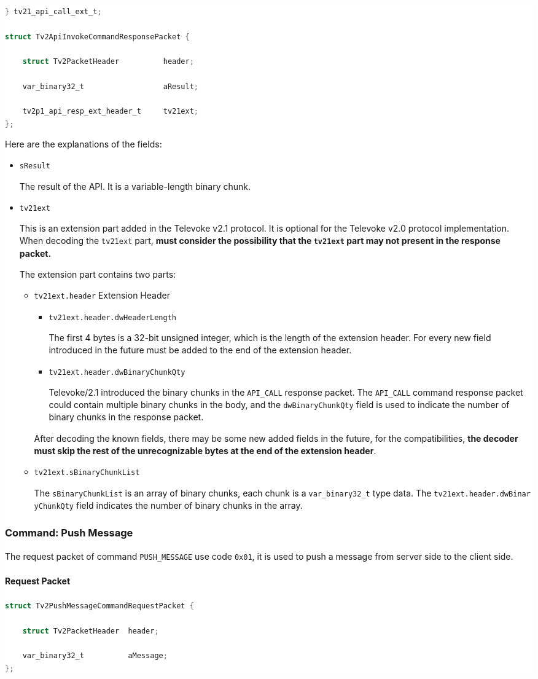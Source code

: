 ```c
} tv21_api_call_ext_t;

struct Tv2ApiInvokeCommandResponsePacket {

    struct Tv2PacketHeader          header;

    var_binary32_t                  aResult;

    tv2p1_api_resp_ext_header_t     tv21ext;
};
```

Here are the explanations of the fields:

- `sResult`

    The result of the API. It is a variable-length binary chunk.

- `tv21ext`

    This is an extension part added in the Televoke v2.1 protocol. It is optional for the Televoke v2.0 protocol implementation. When decoding the `tv21ext` part, **must consider the possibility that the `tv21ext` part may not present in the response packet.**

    The extension part contains two parts:

    - `tv21ext.header` Extension Header

        - `tv21ext.header.dwHeaderLength`

            The first 4 bytes is a 32-bit unsigned integer, which is the length of the extension header. For every new field introduced in the future must be added to the end of the extension header.

        - `tv21ext.header.dwBinaryChunkQty`

            Televoke/2.1 introduced the binary chunks in the `API_CALL` response packet. The `API_CALL` command response packet could contain multiple binary chunks in the body, and the `dwBinaryChunkQty` field is used to indicate the number of binary chunks in the response packet.

        After decoding the known fields, there may be some new added fields in the future, for the compatibilities, **the decoder must skip the rest of the unrecognizable bytes at the end of the extension header**.

    - `tv21ext.sBinaryChunkList`

        The `sBinaryChunkList` is an array of binary chunks, each chunk is a `var_binary32_t` type data. The `tv21ext.header.dwBinaryChunkQty` field indicates the number of binary chunks in the array.

### Command: Push Message

The request packet of command `PUSH_MESSAGE` use code `0x01`, it is used to push a message from server side to the client side.

#### Request Packet

```c
struct Tv2PushMessageCommandRequestPacket {

    struct Tv2PacketHeader  header;

    var_binary32_t          aMessage;
};
```
